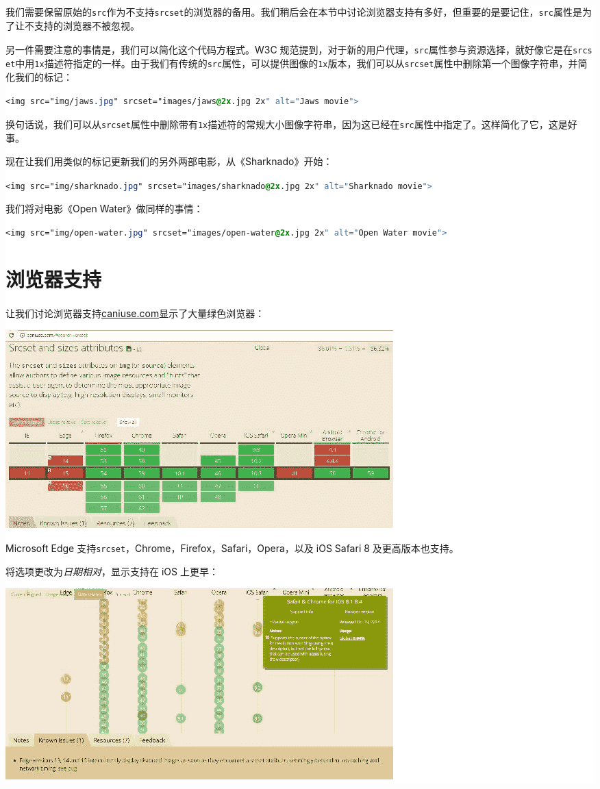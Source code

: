 我们需要保留原始的`src`作为不支持`srcset`的浏览器的备用。我们稍后会在本节中讨论浏览器支持有多好，但重要的是要记住，`src`属性是为了让不支持的浏览器不被忽视。

另一件需要注意的事情是，我们可以简化这个代码方程式。W3C 规范提到，对于新的用户代理，`src`属性参与资源选择，就好像它是在`srcset`中用`1x`描述符指定的一样。由于我们有传统的`src`属性，可以提供图像的`1x`版本，我们可以从`srcset`属性中删除第一个图像字符串，并简化我们的标记：

```css
<img src="img/jaws.jpg" srcset="images/jaws@2x.jpg 2x" alt="Jaws movie">
```

换句话说，我们可以从`srcset`属性中删除带有`1x`描述符的常规大小图像字符串，因为这已经在`src`属性中指定了。这样简化了它，这是好事。

现在让我们用类似的标记更新我们的另外两部电影，从《Sharknado》开始：

```css
<img src="img/sharknado.jpg" srcset="images/sharknado@2x.jpg 2x" alt="Sharknado movie">
```

我们将对电影《Open Water》做同样的事情：

```css
<img src="img/open-water.jpg" srcset="images/open-water@2x.jpg 2x" alt="Open Water movie">
```

# 浏览器支持

让我们讨论浏览器支持[caniuse.com](http://caniuse.com/)显示了大量绿色浏览器：

![](img/00376.jpeg)

Microsoft Edge 支持`srcset`，Chrome，Firefox，Safari，Opera，以及 iOS Safari 8 及更高版本也支持。

将选项更改为*日期相对*，显示支持在 iOS 上更早：

![](img/00377.jpeg)
